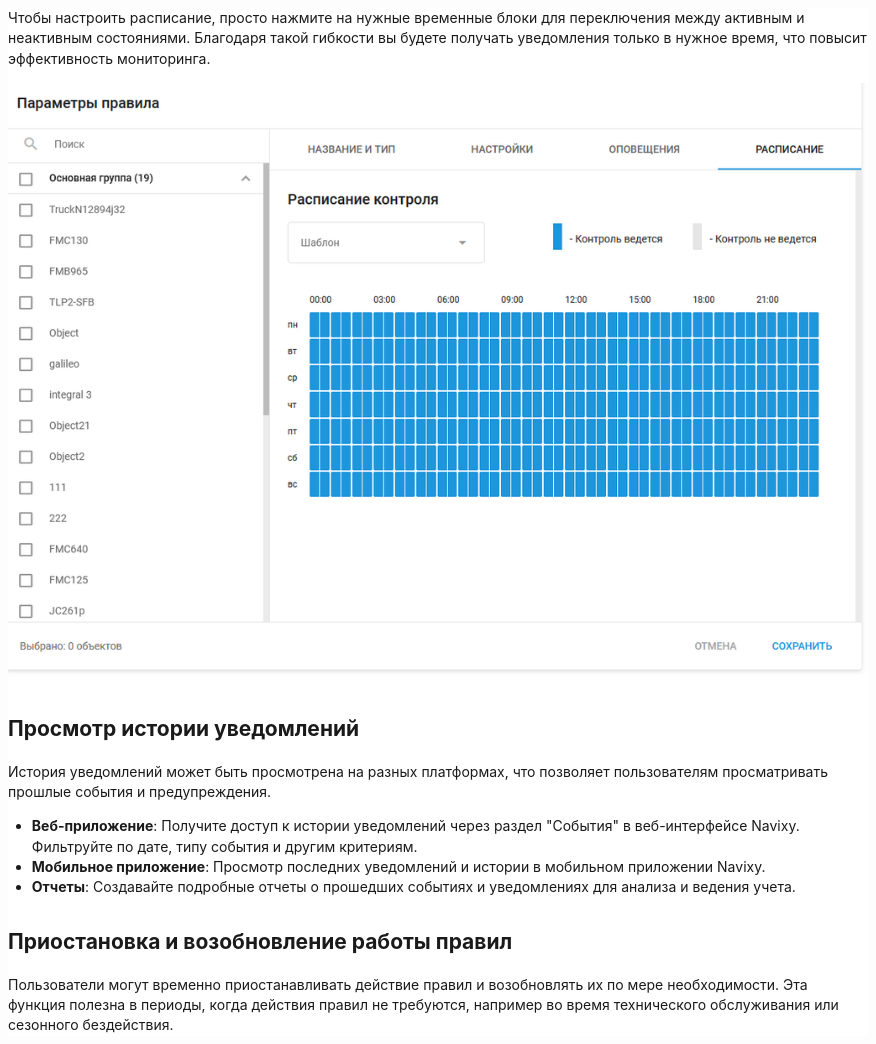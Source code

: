 Чтобы настроить расписание, просто нажмите на нужные временные блоки для переключения между активным и неактивным состояниями. Благодаря такой гибкости вы будете получать уведомления только в нужное время, что повысит эффективность мониторинга.

![изображение-20241031-073636.png](attachments/изображение-20241031-073636.png)

## Просмотр истории уведомлений

История уведомлений может быть просмотрена на разных платформах, что позволяет пользователям просматривать прошлые события и предупреждения.

- **Веб-приложение**: Получите доступ к истории уведомлений через раздел "События" в веб-интерфейсе Navixy. Фильтруйте по дате, типу события и другим критериям.
- **Мобильное приложение**: Просмотр последних уведомлений и истории в мобильном приложении Navixy.
- **Отчеты**: Создавайте подробные отчеты о прошедших событиях и уведомлениях для анализа и ведения учета.

## Приостановка и возобновление работы правил

Пользователи могут временно приостанавливать действие правил и возобновлять их по мере необходимости. Эта функция полезна в периоды, когда действия правил не требуются, например во время технического обслуживания или сезонного бездействия.
